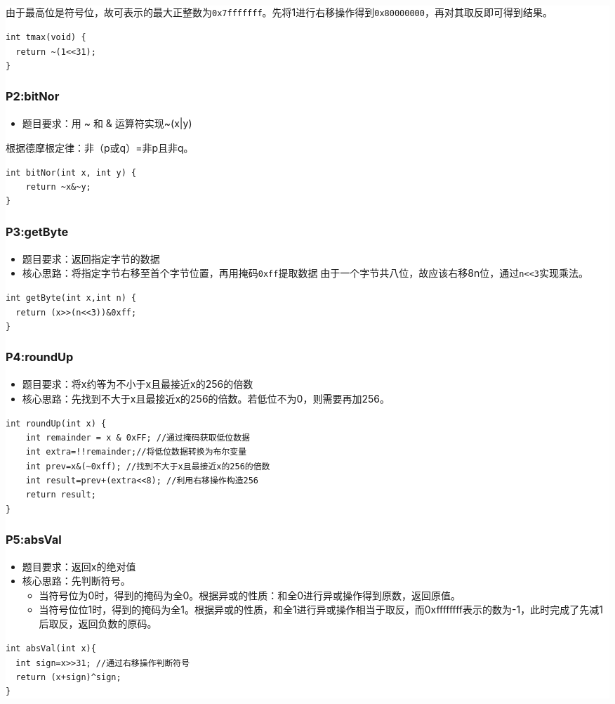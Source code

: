 由于最高位是符号位，故可表示的最大正整数为`0x7fffffff`。先将1进行右移操作得到`0x80000000`，再对其取反即可得到结果。

```
int tmax(void) {
  return ~(1<<31);
}
```

### P2:bitNor
* 题目要求：用 ~ 和 & 运算符实现~(x|y)

根据德摩根定律：非（p或q）=非p且非q。

```
int bitNor(int x, int y) {
	return ~x&~y;
}
```

### P3:getByte
* 题目要求：返回指定字节的数据
* 核心思路：将指定字节右移至首个字节位置，再用掩码`0xff`提取数据
由于一个字节共八位，故应该右移8n位，通过`n<<3`实现乘法。
```
int getByte(int x,int n) {
  return (x>>(n<<3))&0xff;
}
```
### P4:roundUp
* 题目要求：将x约等为不小于x且最接近x的256的倍数
* 核心思路：先找到不大于x且最接近x的256的倍数。若低位不为0，则需要再加256。
```
int roundUp(int x) {
    int remainder = x & 0xFF; //通过掩码获取低位数据            
    int extra=!!remainder;//将低位数据转换为布尔变量
    int prev=x&(~0xff); //找到不大于x且最接近x的256的倍数
    int result=prev+(extra<<8); //利用右移操作构造256
    return result;                     
}
```

### P5:absVal
* 题目要求：返回x的绝对值
* 核心思路：先判断符号。
  * 当符号位为0时，得到的掩码为全0。根据异或的性质：和全0进行异或操作得到原数，返回原值。
  * 当符号位位1时，得到的掩码为全1。根据异或的性质，和全1进行异或操作相当于取反，而0xffffffff表示的数为-1，此时完成了先减1后取反，返回负数的原码。

```
int absVal(int x){
  int sign=x>>31; //通过右移操作判断符号
  return (x+sign)^sign;
}
```
